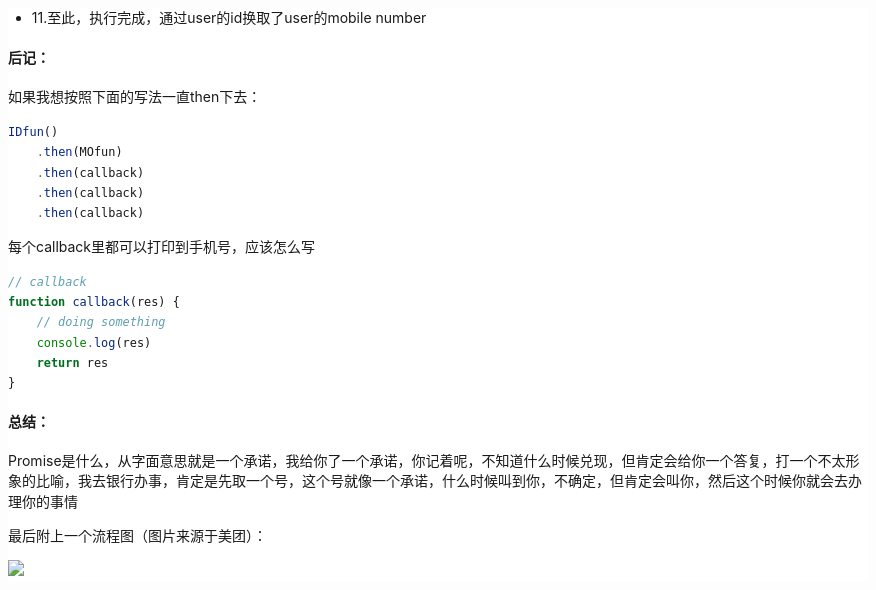 * 11.至此，执行完成，通过user的id换取了user的mobile number

#### 后记：

如果我想按照下面的写法一直then下去：

```javascript
IDfun()
    .then(MOfun)
    .then(callback)
	.then(callback)
	.then(callback)
```

每个callback里都可以打印到手机号，应该怎么写

```javascript
// callback
function callback(res) {
    // doing something
    console.log(res)
    return res
}
```

#### 总结：

Promise是什么，从字面意思就是一个承诺，我给你了一个承诺，你记着呢，不知道什么时候兑现，但肯定会给你一个答复，打一个不太形象的比喻，我去银行办事，肯定是先取一个号，这个号就像一个承诺，什么时候叫到你，不确定，但肯定会叫你，然后这个时候你就会去办理你的事情

最后附上一个流程图（图片来源于美团）：

![](http://ww1.sinaimg.cn/large/005QDhBjly1fx6ewjrnfhj30j90cdwfk.jpg)
